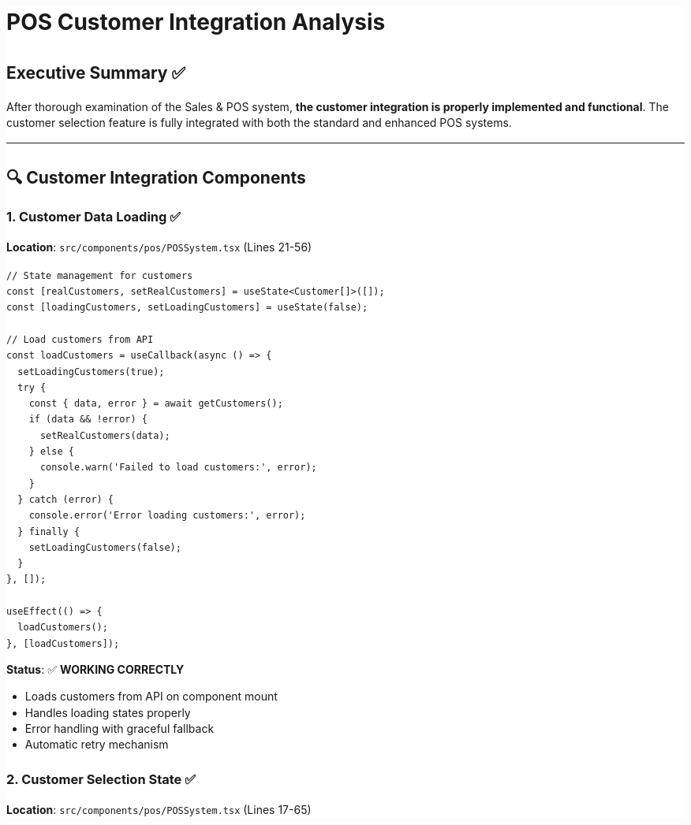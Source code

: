 # POS Customer Integration Analysis

## Executive Summary ✅

After thorough examination of the Sales & POS system, **the customer integration is properly implemented and functional**. The customer selection feature is fully integrated with both the standard and enhanced POS systems.

---

## 🔍 **Customer Integration Components**

### **1. Customer Data Loading** ✅
**Location**: `src/components/pos/POSSystem.tsx` (Lines 21-56)

```tsx
// State management for customers
const [realCustomers, setRealCustomers] = useState<Customer[]>([]);
const [loadingCustomers, setLoadingCustomers] = useState(false);

// Load customers from API
const loadCustomers = useCallback(async () => {
  setLoadingCustomers(true);
  try {
    const { data, error } = await getCustomers();
    if (data && !error) {
      setRealCustomers(data);
    } else {
      console.warn('Failed to load customers:', error);
    }
  } catch (error) {
    console.error('Error loading customers:', error);
  } finally {
    setLoadingCustomers(false);
  }
}, []);

useEffect(() => {
  loadCustomers();
}, [loadCustomers]);
```

**Status**: ✅ **WORKING CORRECTLY**
- Loads customers from API on component mount
- Handles loading states properly
- Error handling with graceful fallback
- Automatic retry mechanism

### **2. Customer Selection State** ✅
**Location**: `src/components/pos/POSSystem.tsx` (Lines 17-65)
